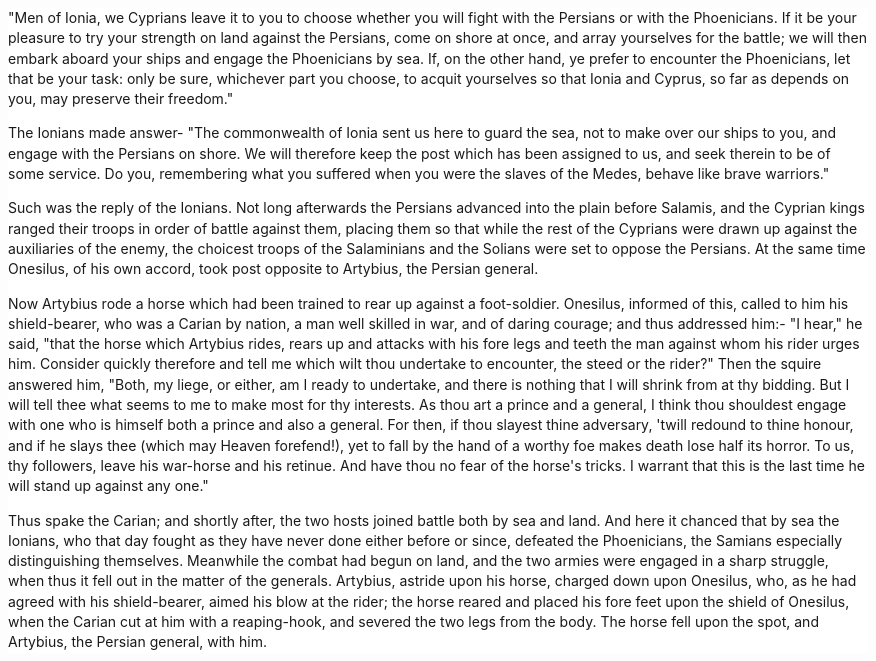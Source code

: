 "Men of Ionia, we Cyprians leave it to you to choose whether you
will fight with the Persians or with the Phoenicians. If it be your
pleasure to try your strength on land against the Persians, come on
shore at once, and array yourselves for the battle; we will then
embark aboard your ships and engage the Phoenicians by sea. If, on the
other hand, ye prefer to encounter the Phoenicians, let that be your
task: only be sure, whichever part you choose, to acquit yourselves so
that Ionia and Cyprus, so far as depends on you, may preserve their
freedom."

The Ionians made answer- "The commonwealth of Ionia sent us here
to guard the sea, not to make over our ships to you, and engage with
the Persians on shore. We will therefore keep the post which has
been assigned to us, and seek therein to be of some service. Do you,
remembering what you suffered when you were the slaves of the Medes,
behave like brave warriors."

Such was the reply of the Ionians. Not long afterwards the
Persians advanced into the plain before Salamis, and the Cyprian kings
ranged their troops in order of battle against them, placing them so
that while the rest of the Cyprians were drawn up against the
auxiliaries of the enemy, the choicest troops of the Salaminians and
the Solians were set to oppose the Persians. At the same time
Onesilus, of his own accord, took post opposite to Artybius, the
Persian general.

Now Artybius rode a horse which had been trained to rear up
against a foot-soldier. Onesilus, informed of this, called to him
his shield-bearer, who was a Carian by nation, a man well skilled in
war, and of daring courage; and thus addressed him:- "I hear," he
said, "that the horse which Artybius rides, rears up and attacks
with his fore legs and teeth the man against whom his rider urges him.
Consider quickly therefore and tell me which wilt thou undertake to
encounter, the steed or the rider?" Then the squire answered him,
"Both, my liege, or either, am I ready to undertake, and there is
nothing that I will shrink from at thy bidding. But I will tell thee
what seems to me to make most for thy interests. As thou art a
prince and a general, I think thou shouldest engage with one who is
himself both a prince and also a general. For then, if thou slayest
thine adversary, 'twill redound to thine honour, and if he slays
thee (which may Heaven forefend!), yet to fall by the hand of a worthy
foe makes death lose half its horror. To us, thy followers, leave
his war-horse and his retinue. And have thou no fear of the horse's
tricks. I warrant that this is the last time he will stand up
against any one."

Thus spake the Carian; and shortly after, the two hosts joined
battle both by sea and land. And here it chanced that by sea the
Ionians, who that day fought as they have never done either before
or since, defeated the Phoenicians, the Samians especially
distinguishing themselves. Meanwhile the combat had begun on land, and
the two armies were engaged in a sharp struggle, when thus it fell out
in the matter of the generals. Artybius, astride upon his horse,
charged down upon Onesilus, who, as he had agreed with his
shield-bearer, aimed his blow at the rider; the horse reared and
placed his fore feet upon the shield of Onesilus, when the Carian
cut at him with a reaping-hook, and severed the two legs from the
body. The horse fell upon the spot, and Artybius, the Persian general,
with him.
